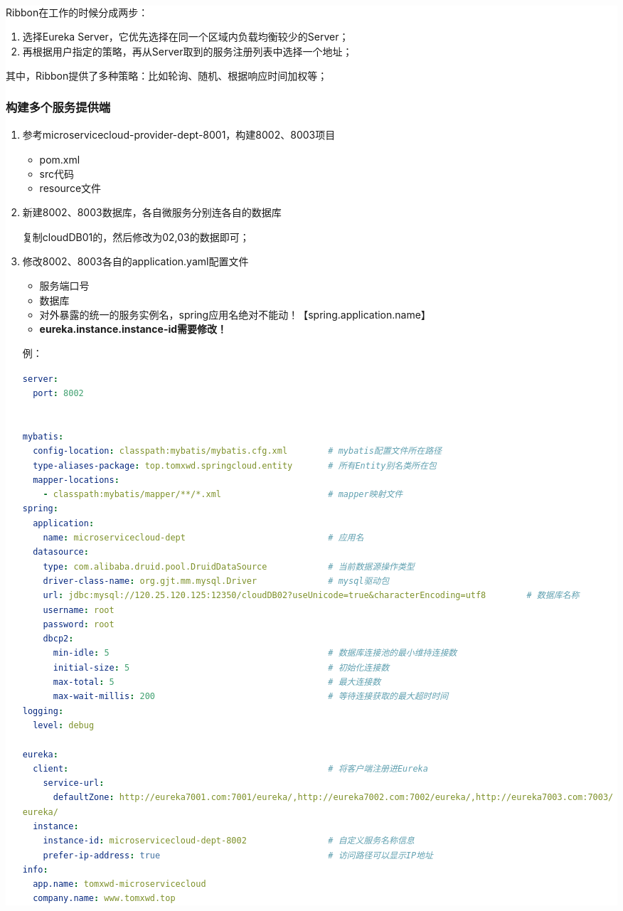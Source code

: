Ribbon在工作的时候分成两步：

1. 选择Eureka Server，它优先选择在同一个区域内负载均衡较少的Server；
2. 再根据用户指定的策略，再从Server取到的服务注册列表中选择一个地址；

其中，Ribbon提供了多种策略：比如轮询、随机、根据响应时间加权等；



### 构建多个服务提供端

1. 参考microservicecloud-provider-dept-8001，构建8002、8003项目

   - pom.xml
   - src代码
   - resource文件

2. 新建8002、8003数据库，各自微服务分别连各自的数据库

   复制cloudDB01的，然后修改为02,03的数据即可；

3. 修改8002、8003各自的application.yaml配置文件

   - 服务端口号
   - 数据库
   - 对外暴露的统一的服务实例名，spring应用名绝对不能动！【spring.application.name】
   - **eureka.instance.instance-id需要修改！**

   例：

   ```yaml
   server:
     port: 8002
   
   
   mybatis:
     config-location: classpath:mybatis/mybatis.cfg.xml        # mybatis配置文件所在路径
     type-aliases-package: top.tomxwd.springcloud.entity       # 所有Entity别名类所在包
     mapper-locations:
       - classpath:mybatis/mapper/**/*.xml                     # mapper映射文件
   spring:
     application:
       name: microservicecloud-dept                            # 应用名
     datasource:
       type: com.alibaba.druid.pool.DruidDataSource            # 当前数据源操作类型
       driver-class-name: org.gjt.mm.mysql.Driver              # mysql驱动包
       url: jdbc:mysql://120.25.120.125:12350/cloudDB02?useUnicode=true&characterEncoding=utf8        # 数据库名称
       username: root
       password: root
       dbcp2:
         min-idle: 5                                           # 数据库连接池的最小维持连接数
         initial-size: 5                                       # 初始化连接数
         max-total: 5                                          # 最大连接数
         max-wait-millis: 200                                  # 等待连接获取的最大超时时间
   logging:
     level: debug
   
   eureka:
     client:                                                   # 将客户端注册进Eureka
       service-url:
         defaultZone: http://eureka7001.com:7001/eureka/,http://eureka7002.com:7002/eureka/,http://eureka7003.com:7003/eureka/
     instance:
       instance-id: microservicecloud-dept-8002                # 自定义服务名称信息
       prefer-ip-address: true                                 # 访问路径可以显示IP地址
   info:
     app.name: tomxwd-microservicecloud
     company.name: www.tomxwd.top
   ```